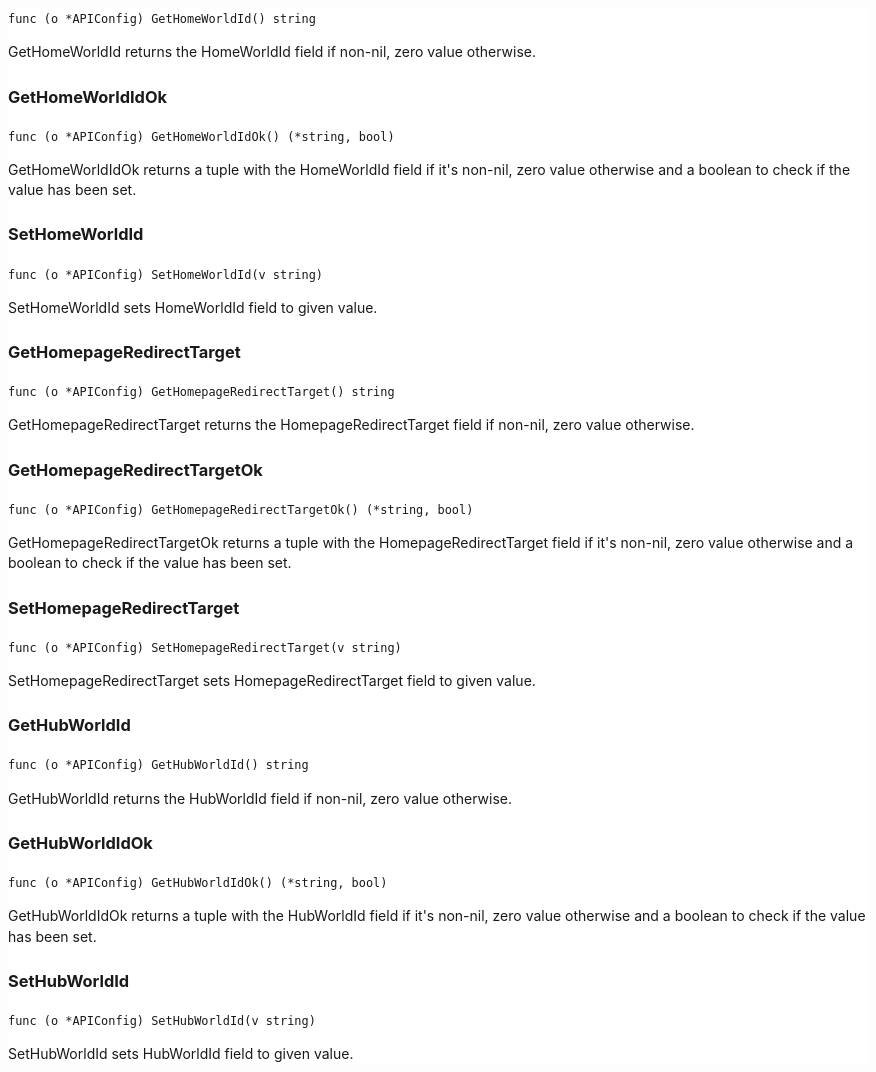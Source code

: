 `func (o *APIConfig) GetHomeWorldId() string`

GetHomeWorldId returns the HomeWorldId field if non-nil, zero value otherwise.

### GetHomeWorldIdOk

`func (o *APIConfig) GetHomeWorldIdOk() (*string, bool)`

GetHomeWorldIdOk returns a tuple with the HomeWorldId field if it's non-nil, zero value otherwise
and a boolean to check if the value has been set.

### SetHomeWorldId

`func (o *APIConfig) SetHomeWorldId(v string)`

SetHomeWorldId sets HomeWorldId field to given value.


### GetHomepageRedirectTarget

`func (o *APIConfig) GetHomepageRedirectTarget() string`

GetHomepageRedirectTarget returns the HomepageRedirectTarget field if non-nil, zero value otherwise.

### GetHomepageRedirectTargetOk

`func (o *APIConfig) GetHomepageRedirectTargetOk() (*string, bool)`

GetHomepageRedirectTargetOk returns a tuple with the HomepageRedirectTarget field if it's non-nil, zero value otherwise
and a boolean to check if the value has been set.

### SetHomepageRedirectTarget

`func (o *APIConfig) SetHomepageRedirectTarget(v string)`

SetHomepageRedirectTarget sets HomepageRedirectTarget field to given value.


### GetHubWorldId

`func (o *APIConfig) GetHubWorldId() string`

GetHubWorldId returns the HubWorldId field if non-nil, zero value otherwise.

### GetHubWorldIdOk

`func (o *APIConfig) GetHubWorldIdOk() (*string, bool)`

GetHubWorldIdOk returns a tuple with the HubWorldId field if it's non-nil, zero value otherwise
and a boolean to check if the value has been set.

### SetHubWorldId

`func (o *APIConfig) SetHubWorldId(v string)`

SetHubWorldId sets HubWorldId field to given value.

